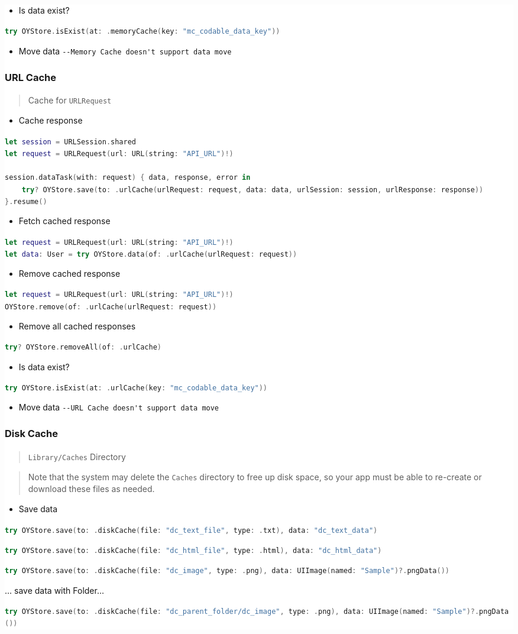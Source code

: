 - Is data exist?
```swift
try OYStore.isExist(at: .memoryCache(key: "mc_codable_data_key"))
```

- Move data
`--Memory Cache doesn't support data move`

### URL Cache
> Cache for <code>URLRequest</code>

- Cache response
```swift
let session = URLSession.shared
let request = URLRequest(url: URL(string: "API_URL")!)

session.dataTask(with: request) { data, response, error in
    try? OYStore.save(to: .urlCache(urlRequest: request, data: data, urlSession: session, urlResponse: response))
}.resume()
```
- Fetch cached response
```swift
let request = URLRequest(url: URL(string: "API_URL")!)
let data: User = try OYStore.data(of: .urlCache(urlRequest: request))
```

- Remove cached response
```swift
let request = URLRequest(url: URL(string: "API_URL")!)
OYStore.remove(of: .urlCache(urlRequest: request))
```

- Remove all cached responses
```swift
try? OYStore.removeAll(of: .urlCache)
```

- Is data exist?
```swift
try OYStore.isExist(at: .urlCache(key: "mc_codable_data_key"))
```

- Move data
`--URL Cache doesn't support data move`

### Disk Cache
> <code>Library/Caches</code> Directory

> Note that the system may delete the <code>Caches</code> directory to free up disk space, so your app must be able to re-create or download these files as needed.

- Save data
```swift
try OYStore.save(to: .diskCache(file: "dc_text_file", type: .txt), data: "dc_text_data")
```
```swift
try OYStore.save(to: .diskCache(file: "dc_html_file", type: .html), data: "dc_html_data")
```
```swift
try OYStore.save(to: .diskCache(file: "dc_image", type: .png), data: UIImage(named: "Sample")?.pngData())
```
... save data with Folder...
```swift
try OYStore.save(to: .diskCache(file: "dc_parent_folder/dc_image", type: .png), data: UIImage(named: "Sample")?.pngData())
```
